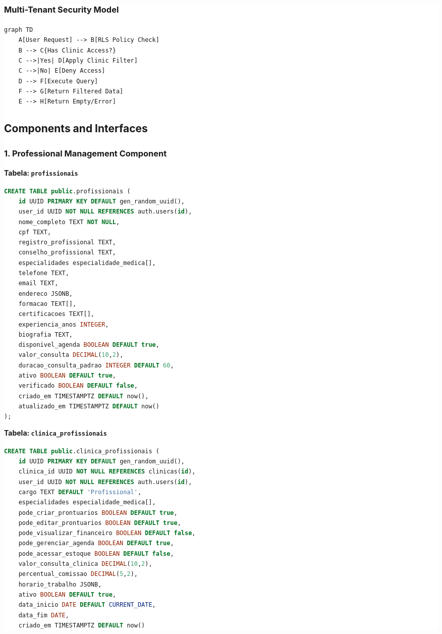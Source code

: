 ### Multi-Tenant Security Model

```mermaid
graph TD
    A[User Request] --> B[RLS Policy Check]
    B --> C{Has Clinic Access?}
    C -->|Yes| D[Apply Clinic Filter]
    C -->|No| E[Deny Access]
    D --> F[Execute Query]
    F --> G[Return Filtered Data]
    E --> H[Return Empty/Error]
```

## Components and Interfaces

### 1. Professional Management Component

**Tabela: `profissionais`**
```sql
CREATE TABLE public.profissionais (
    id UUID PRIMARY KEY DEFAULT gen_random_uuid(),
    user_id UUID NOT NULL REFERENCES auth.users(id),
    nome_completo TEXT NOT NULL,
    cpf TEXT,
    registro_profissional TEXT,
    conselho_profissional TEXT,
    especialidades especialidade_medica[],
    telefone TEXT,
    email TEXT,
    endereco JSONB,
    formacao TEXT[],
    certificacoes TEXT[],
    experiencia_anos INTEGER,
    biografia TEXT,
    disponivel_agenda BOOLEAN DEFAULT true,
    valor_consulta DECIMAL(10,2),
    duracao_consulta_padrao INTEGER DEFAULT 60,
    ativo BOOLEAN DEFAULT true,
    verificado BOOLEAN DEFAULT false,
    criado_em TIMESTAMPTZ DEFAULT now(),
    atualizado_em TIMESTAMPTZ DEFAULT now()
);
```

**Tabela: `clinica_profissionais`**
```sql
CREATE TABLE public.clinica_profissionais (
    id UUID PRIMARY KEY DEFAULT gen_random_uuid(),
    clinica_id UUID NOT NULL REFERENCES clinicas(id),
    user_id UUID NOT NULL REFERENCES auth.users(id),
    cargo TEXT DEFAULT 'Profissional',
    especialidades especialidade_medica[],
    pode_criar_prontuarios BOOLEAN DEFAULT true,
    pode_editar_prontuarios BOOLEAN DEFAULT true,
    pode_visualizar_financeiro BOOLEAN DEFAULT false,
    pode_gerenciar_agenda BOOLEAN DEFAULT true,
    pode_acessar_estoque BOOLEAN DEFAULT false,
    valor_consulta_clinica DECIMAL(10,2),
    percentual_comissao DECIMAL(5,2),
    horario_trabalho JSONB,
    ativo BOOLEAN DEFAULT true,
    data_inicio DATE DEFAULT CURRENT_DATE,
    data_fim DATE,
    criado_em TIMESTAMPTZ DEFAULT now()
```